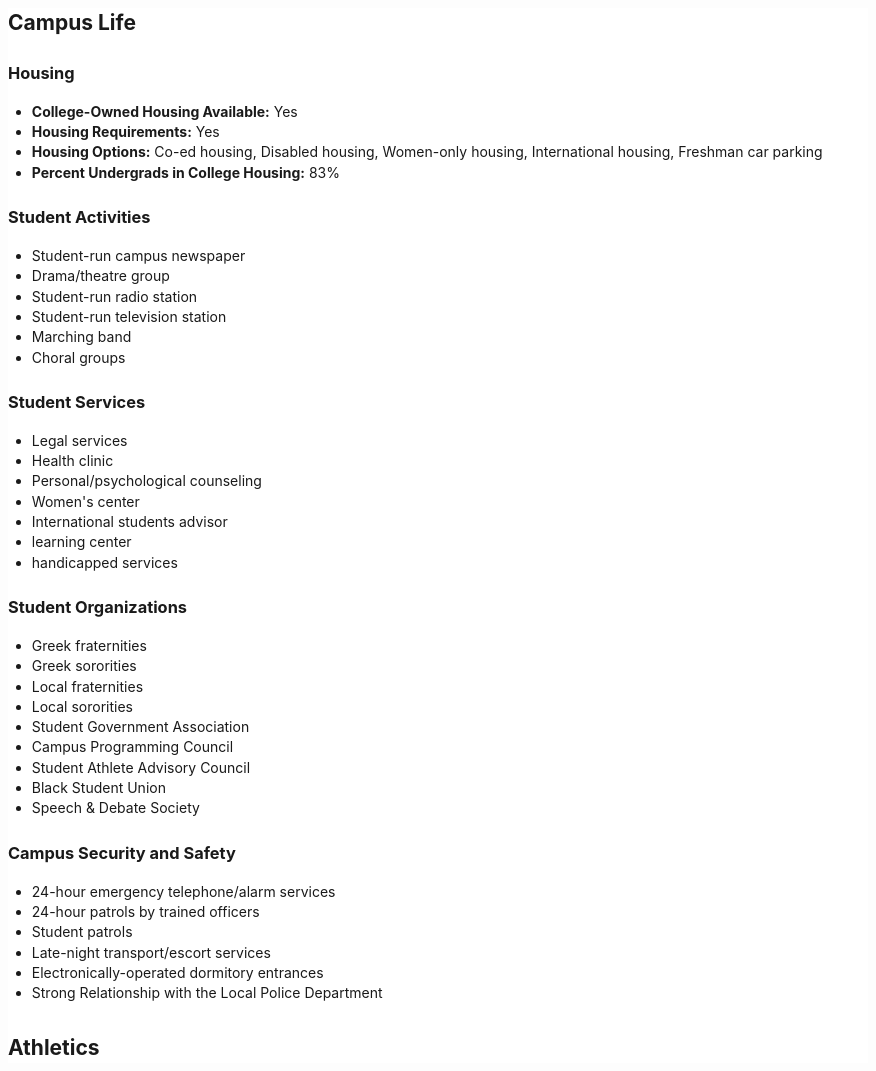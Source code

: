 ## Campus Life

### Housing

- **College-Owned Housing Available:** Yes
- **Housing Requirements:** Yes
- **Housing Options:** Co-ed housing, Disabled housing, Women-only housing, International housing, Freshman car parking
- **Percent Undergrads in College Housing:** 83%

### Student Activities

- Student-run campus newspaper
- Drama/theatre group
- Student-run radio station
- Student-run television station
- Marching band
- Choral groups

### Student Services

- Legal services
- Health clinic
- Personal/psychological counseling
- Women's center
- International students advisor
- learning center
- handicapped services

### Student Organizations

- Greek fraternities
- Greek sororities
- Local fraternities
- Local sororities
- Student Government Association
- Campus Programming Council
- Student Athlete Advisory Council
- Black Student Union
- Speech & Debate Society

### Campus Security and Safety

- 24-hour emergency telephone/alarm services
- 24-hour patrols by trained officers
- Student patrols
- Late-night transport/escort services
- Electronically-operated dormitory entrances
- Strong Relationship with the Local Police Department

## Athletics
